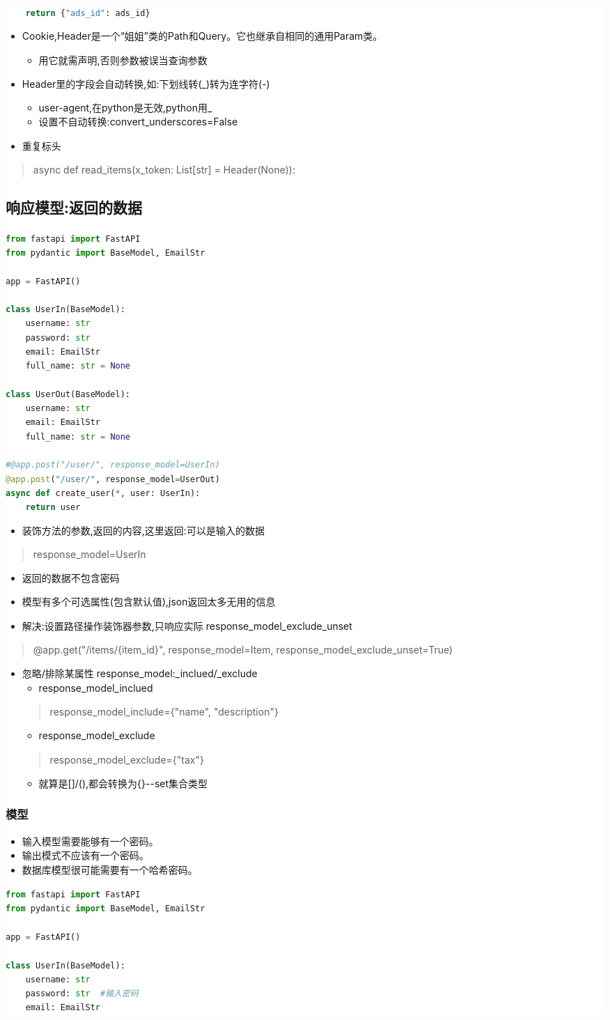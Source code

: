 ```python
    return {"ads_id": ads_id}
```
* Cookie,Header是一个“姐姐”类的Path和Query。它也继承自相同的通用Param类。
    * 用它就需声明,否则参数被误当查询参数
* Header里的字段会自动转换,如:下划线转(_)转为连字符(-)
    * user-agent,在python是无效,python用_
    * 设置不自动转换:convert_underscores=False

* 重复标头
>async def read_items(x_token: List[str] = Header(None)):


## 响应模型:返回的数据
```python
from fastapi import FastAPI
from pydantic import BaseModel, EmailStr

app = FastAPI()

class UserIn(BaseModel):
    username: str
    password: str
    email: EmailStr
    full_name: str = None

class UserOut(BaseModel):
    username: str
    email: EmailStr
    full_name: str = None

#@app.post("/user/", response_model=UserIn)
@app.post("/user/", response_model=UserOut)
async def create_user(*, user: UserIn):
    return user
```
* 装饰方法的参数,返回的内容,这里返回:可以是输入的数据
>response_model=UserIn
* 返回的数据不包含密码

* 模型有多个可选属性(包含默认值),json返回太多无用的信息
* 解决:设置路径操作装饰器参数,只响应实际 response_model_exclude_unset
>@app.get("/items/{item_id}", response_model=Item, response_model_exclude_unset=True)

* 忽略/排除某属性  response_model:_inclued/_exclude
    * response_model_inclued
    >response_model_include={"name", "description"}
    * response_model_exclude
    >response_model_exclude={"tax"}
    * 就算是[]/(),都会转换为{}--set集合类型

### 模型
* 输入模型需要能够有一个密码。
* 输出模式不应该有一个密码。
* 数据库模型很可能需要有一个哈希密码。
```python
from fastapi import FastAPI
from pydantic import BaseModel, EmailStr

app = FastAPI()

class UserIn(BaseModel):
    username: str
    password: str  #输入密码
    email: EmailStr
```